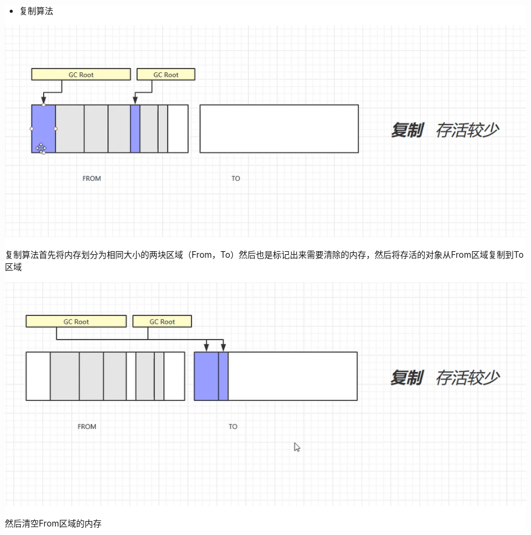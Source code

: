 * 复制算法

![image-20191217214208543](media/16353971081307/image-20191217214208543.png)

复制算法首先将内存划分为相同大小的两块区域（From，To）然后也是标记出来需要清除的内存，然后将存活的对象从From区域复制到To区域

![image-20191217214342358](media/16353971081307/image-20191217214342358.png)

然后清空From区域的内存
